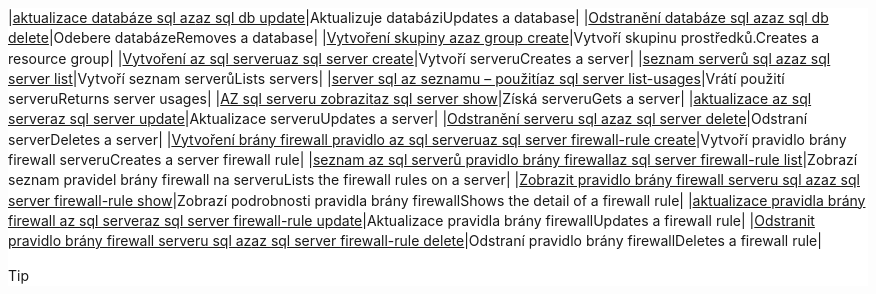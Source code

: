 |[<span data-ttu-id="e2141-224">aktualizace databáze sql az</span><span class="sxs-lookup"><span data-stu-id="e2141-224">az sql db update</span></span>](/cli/azure/sql/db#update)|<span data-ttu-id="e2141-225">Aktualizuje databázi</span><span class="sxs-lookup"><span data-stu-id="e2141-225">Updates a database</span></span>|
|[<span data-ttu-id="e2141-226">Odstranění databáze sql az</span><span class="sxs-lookup"><span data-stu-id="e2141-226">az sql db delete</span></span>](/cli/azure/sql/db#delete)|<span data-ttu-id="e2141-227">Odebere databáze</span><span class="sxs-lookup"><span data-stu-id="e2141-227">Removes a database</span></span>|
|[<span data-ttu-id="e2141-228">Vytvoření skupiny az</span><span class="sxs-lookup"><span data-stu-id="e2141-228">az group create</span></span>](/cli/azure/group#create)|<span data-ttu-id="e2141-229">Vytvoří skupinu prostředků.</span><span class="sxs-lookup"><span data-stu-id="e2141-229">Creates a resource group</span></span>|
|[<span data-ttu-id="e2141-230">Vytvoření az sql serveru</span><span class="sxs-lookup"><span data-stu-id="e2141-230">az sql server create</span></span>](/cli/azure/sql/server#create)|<span data-ttu-id="e2141-231">Vytvoří serveru</span><span class="sxs-lookup"><span data-stu-id="e2141-231">Creates a server</span></span>|
|[<span data-ttu-id="e2141-232">seznam serverů sql az</span><span class="sxs-lookup"><span data-stu-id="e2141-232">az sql server list</span></span>](/cli/azure/sql/server#list)|<span data-ttu-id="e2141-233">Vytvoří seznam serverů</span><span class="sxs-lookup"><span data-stu-id="e2141-233">Lists servers</span></span>|
|[<span data-ttu-id="e2141-234">server sql az seznamu – použití</span><span class="sxs-lookup"><span data-stu-id="e2141-234">az sql server list-usages</span></span>](/cli/azure/sql/server#list-usages)|<span data-ttu-id="e2141-235">Vrátí použití serveru</span><span class="sxs-lookup"><span data-stu-id="e2141-235">Returns  server usages</span></span>|
|[<span data-ttu-id="e2141-236">AZ sql serveru zobrazit</span><span class="sxs-lookup"><span data-stu-id="e2141-236">az sql server show</span></span>](/cli/azure/sql/server#show)|<span data-ttu-id="e2141-237">Získá serveru</span><span class="sxs-lookup"><span data-stu-id="e2141-237">Gets a server</span></span>|
|[<span data-ttu-id="e2141-238">aktualizace az sql server</span><span class="sxs-lookup"><span data-stu-id="e2141-238">az sql server update</span></span>](/cli/azure/sql/server#update)|<span data-ttu-id="e2141-239">Aktualizace serveru</span><span class="sxs-lookup"><span data-stu-id="e2141-239">Updates a server</span></span>|
|[<span data-ttu-id="e2141-240">Odstranění serveru sql az</span><span class="sxs-lookup"><span data-stu-id="e2141-240">az sql server delete</span></span>](/cli/azure/sql/server#delete)|<span data-ttu-id="e2141-241">Odstraní server</span><span class="sxs-lookup"><span data-stu-id="e2141-241">Deletes a server</span></span>|
|[<span data-ttu-id="e2141-242">Vytvoření brány firewall pravidlo az sql serveru</span><span class="sxs-lookup"><span data-stu-id="e2141-242">az sql server firewall-rule create</span></span>](/cli/azure/sql/server/firewall-rule#create)|<span data-ttu-id="e2141-243">Vytvoří pravidlo brány firewall serveru</span><span class="sxs-lookup"><span data-stu-id="e2141-243">Creates a server firewall rule</span></span>|
|[<span data-ttu-id="e2141-244">seznam az sql serverů pravidlo brány firewall</span><span class="sxs-lookup"><span data-stu-id="e2141-244">az sql server firewall-rule list</span></span>](/cli/azure/sql/server/firewall-rule#list)|<span data-ttu-id="e2141-245">Zobrazí seznam pravidel brány firewall na serveru</span><span class="sxs-lookup"><span data-stu-id="e2141-245">Lists the firewall rules on a server</span></span>|
|[<span data-ttu-id="e2141-246">Zobrazit pravidlo brány firewall serveru sql az</span><span class="sxs-lookup"><span data-stu-id="e2141-246">az sql server firewall-rule show</span></span>](/cli/azure/sql/server/firewall-rule#show)|<span data-ttu-id="e2141-247">Zobrazí podrobnosti pravidla brány firewall</span><span class="sxs-lookup"><span data-stu-id="e2141-247">Shows the detail of a firewall rule</span></span>|
|[<span data-ttu-id="e2141-248">aktualizace pravidla brány firewall az sql server</span><span class="sxs-lookup"><span data-stu-id="e2141-248">az sql server firewall-rule update</span></span>](/cli/azure/sql/server/firewall-rule#update)|<span data-ttu-id="e2141-249">Aktualizace pravidla brány firewall</span><span class="sxs-lookup"><span data-stu-id="e2141-249">Updates a firewall rule</span></span>|
|[<span data-ttu-id="e2141-250">Odstranit pravidlo brány firewall serveru sql az</span><span class="sxs-lookup"><span data-stu-id="e2141-250">az sql server firewall-rule delete</span></span>](/cli/azure/sql/server/firewall-rule#delete)|<span data-ttu-id="e2141-251">Odstraní pravidlo brány firewall</span><span class="sxs-lookup"><span data-stu-id="e2141-251">Deletes a firewall rule</span></span>|

> [!TIP]